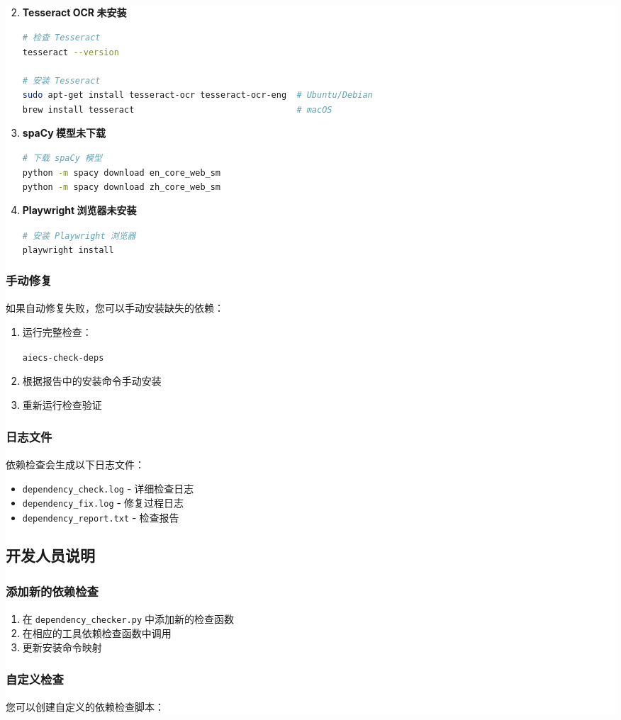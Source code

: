 2. **Tesseract OCR 未安装**
   ```bash
   # 检查 Tesseract
   tesseract --version
   
   # 安装 Tesseract
   sudo apt-get install tesseract-ocr tesseract-ocr-eng  # Ubuntu/Debian
   brew install tesseract                                # macOS
   ```

3. **spaCy 模型未下载**
   ```bash
   # 下载 spaCy 模型
   python -m spacy download en_core_web_sm
   python -m spacy download zh_core_web_sm
   ```

4. **Playwright 浏览器未安装**
   ```bash
   # 安装 Playwright 浏览器
   playwright install
   ```

### 手动修复

如果自动修复失败，您可以手动安装缺失的依赖：

1. 运行完整检查：
   ```bash
   aiecs-check-deps
   ```

2. 根据报告中的安装命令手动安装

3. 重新运行检查验证

### 日志文件

依赖检查会生成以下日志文件：
- `dependency_check.log` - 详细检查日志
- `dependency_fix.log` - 修复过程日志
- `dependency_report.txt` - 检查报告

## 开发人员说明

### 添加新的依赖检查

1. 在 `dependency_checker.py` 中添加新的检查函数
2. 在相应的工具依赖检查函数中调用
3. 更新安装命令映射

### 自定义检查

您可以创建自定义的依赖检查脚本：

